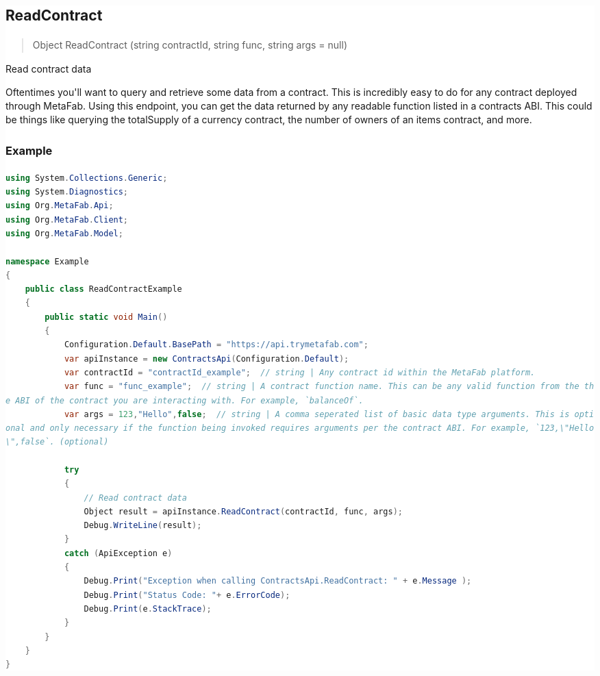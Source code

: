 
## ReadContract

> Object ReadContract (string contractId, string func, string args = null)

Read contract data

Oftentimes you'll want to query and retrieve some data from a contract. This is incredibly easy to do for any contract deployed through MetaFab.  Using this endpoint, you can get the data returned by any readable function listed in a contracts ABI. This could be things like querying the totalSupply of a currency contract, the number of owners of an items contract, and more.

### Example

```csharp
using System.Collections.Generic;
using System.Diagnostics;
using Org.MetaFab.Api;
using Org.MetaFab.Client;
using Org.MetaFab.Model;

namespace Example
{
    public class ReadContractExample
    {
        public static void Main()
        {
            Configuration.Default.BasePath = "https://api.trymetafab.com";
            var apiInstance = new ContractsApi(Configuration.Default);
            var contractId = "contractId_example";  // string | Any contract id within the MetaFab platform.
            var func = "func_example";  // string | A contract function name. This can be any valid function from the the ABI of the contract you are interacting with. For example, `balanceOf`.
            var args = 123,"Hello",false;  // string | A comma seperated list of basic data type arguments. This is optional and only necessary if the function being invoked requires arguments per the contract ABI. For example, `123,\"Hello\",false`. (optional) 

            try
            {
                // Read contract data
                Object result = apiInstance.ReadContract(contractId, func, args);
                Debug.WriteLine(result);
            }
            catch (ApiException e)
            {
                Debug.Print("Exception when calling ContractsApi.ReadContract: " + e.Message );
                Debug.Print("Status Code: "+ e.ErrorCode);
                Debug.Print(e.StackTrace);
            }
        }
    }
}
```
